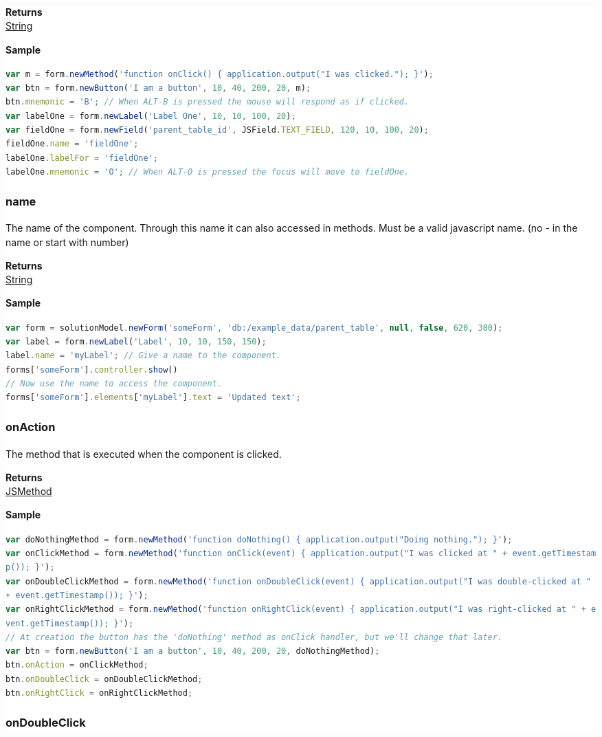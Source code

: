 **Returns**\
[String](../JSLib/String.md) 


**Sample**

```javascript
var m = form.newMethod('function onClick() { application.output("I was clicked."); }');
var btn = form.newButton('I am a button', 10, 40, 200, 20, m);
btn.mnemonic = 'B'; // When ALT-B is pressed the mouse will respond as if clicked.
var labelOne = form.newLabel('Label One', 10, 10, 100, 20);
var fieldOne = form.newField('parent_table_id', JSField.TEXT_FIELD, 120, 10, 100, 20);
fieldOne.name = 'fieldOne';
labelOne.labelFor = 'fieldOne';
labelOne.mnemonic = 'O'; // When ALT-O is pressed the focus will move to fieldOne.
```
### name

The name of the component. Through this name it can also accessed in methods.
Must be a valid javascript name. (no - in the name or start with number)

**Returns**\
[String](../JSLib/String.md) 


**Sample**

```javascript
var form = solutionModel.newForm('someForm', 'db:/example_data/parent_table', null, false, 620, 300);
var label = form.newLabel('Label', 10, 10, 150, 150);
label.name = 'myLabel'; // Give a name to the component.
forms['someForm'].controller.show()
// Now use the name to access the component.
forms['someForm'].elements['myLabel'].text = 'Updated text';
```
### onAction

The method that is executed when the component is clicked.

**Returns**\
[JSMethod](./JSMethod.md) 


**Sample**

```javascript
var doNothingMethod = form.newMethod('function doNothing() { application.output("Doing nothing."); }');
var onClickMethod = form.newMethod('function onClick(event) { application.output("I was clicked at " + event.getTimestamp()); }');
var onDoubleClickMethod = form.newMethod('function onDoubleClick(event) { application.output("I was double-clicked at " + event.getTimestamp()); }');
var onRightClickMethod = form.newMethod('function onRightClick(event) { application.output("I was right-clicked at " + event.getTimestamp()); }');
// At creation the button has the 'doNothing' method as onClick handler, but we'll change that later.
var btn = form.newButton('I am a button', 10, 40, 200, 20, doNothingMethod);
btn.onAction = onClickMethod;
btn.onDoubleClick = onDoubleClickMethod;
btn.onRightClick = onRightClickMethod;
```
### onDoubleClick

